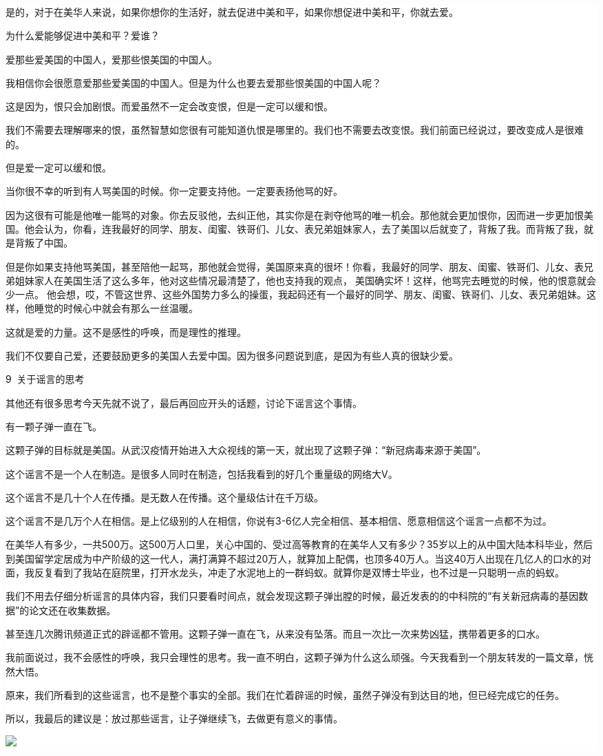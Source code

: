 是的，对于在美华人来说，如果你想你的生活好，就去促进中美和平，如果你想促进中美和平，你就去爱。

为什么爱能够促进中美和平？爱谁？

爱那些爱美国的中国人，爱那些恨美国的中国人。

我相信你会很愿意爱那些爱美国的中国人。但是为什么也要去爱那些恨美国的中国人呢？

这是因为，恨只会加剧恨。而爱虽然不一定会改变恨，但是一定可以缓和恨。

我们不需要去理解哪来的恨，虽然智慧如您很有可能知道仇恨是哪里的。我们也不需要去改变恨。我们前面已经说过，要改变成人是很难的。

但是爱一定可以缓和恨。

当你很不幸的听到有人骂美国的时候。你一定要支持他。一定要表扬他骂的好。

因为这很有可能是他唯一能骂的对象。你去反驳他，去纠正他，其实你是在剥夺他骂的唯一机会。那他就会更加恨你，因而进一步更加恨美国。他会认为，你看，连我最好的同学、朋友、闺蜜、铁哥们、儿女、表兄弟姐妹家人，去了美国以后就变了，背叛了我。而背叛了我，就是背叛了中国。

但是你如果支持他骂美国，甚至陪他一起骂，那他就会觉得，美国原来真的很坏！你看，我最好的同学、朋友、闺蜜、铁哥们、儿女、表兄弟姐妹家人在美国生活了这么多年，他对这些情况最清楚了，他也支持我的观点， 美国确实坏！这样，他骂完去睡觉的时候，他的恨意就会少一点。 他会想，哎，不管这世界、这些外国势力多么的操蛋，我起码还有一个最好的同学、朋友、闺蜜、铁哥们、儿女、表兄弟姐妹。这样，他睡觉的时候心中就会有那么一丝温暖。

这就是爱的力量。这不是感性的呼唤，而是理性的推理。

我们不仅要自己爱，还要鼓励更多的美国人去爱中国。因为很多问题说到底，是因为有些人真的很缺少爱。

9  关于谣言的思考

其他还有很多思考今天先就不说了，最后再回应开头的话题，讨论下谣言这个事情。

有一颗子弹一直在飞。

这颗子弹的目标就是美国。从武汉疫情开始进入大众视线的第一天，就出现了这颗子弹：“新冠病毒来源于美国”。

这个谣言不是一个人在制造。是很多人同时在制造，包括我看到的好几个重量级的网络大V。

这个谣言不是几十个人在传播。是无数人在传播。这个量级估计在千万级。

这个谣言不是几万个人在相信。是上亿级别的人在相信，你说有3-6亿人完全相信、基本相信、愿意相信这个谣言一点都不为过。

在美华人有多少，一共500万。这500万人口里，关心中国的、受过高等教育的在美华人又有多少？35岁以上的从中国大陆本科毕业，然后到美国留学定居成为中产阶级的这一代人，满打满算不超过20万人，就算加上配偶，也顶多40万人。当这40万人出现在几亿人的口水的对面，我反复看到了我站在庭院里，打开水龙头，冲走了水泥地上的一群蚂蚁。就算你是双博士毕业，也不过是一只聪明一点的蚂蚁。

我们不用去仔细分析谣言的具体内容，我们只要看时间点，就会发现这颗子弹出膛的时候，最近发表的的中科院的“有关新冠病毒的基因数据”的论文还在收集数据。

甚至连几次腾讯频道正式的辟谣都不管用。这颗子弹一直在飞，从来没有坠落。而且一次比一次来势凶猛，携带着更多的口水。

我前面说过，我不会感性的呼唤，我只会理性的思考。我一直不明白，这颗子弹为什么这么顽强。今天我看到一个朋友转发的一篇文章，恍然大悟。

原来，我们所看到的这些谣言，也不是整个事实的全部。我们在忙着辟谣的时候，虽然子弹没有到达目的地，但已经完成它的任务。

所以，我最后的建议是：放过那些谣言，让子弹继续飞，去做更有意义的事情。

![](https://images.weserv.nl/?url=https%3A//mmbiz.qpic.cn/mmbiz_jpg/1Ctw666j3hCF8Zr8ImFNTweHz3WlXONoUYDwEWVOq3bltj5uB9KBzIEfHL6w3ic6L586DLNgvickwC8Mdk9Uia36Q/640%3Fwx_fmt%3Djpeg)

